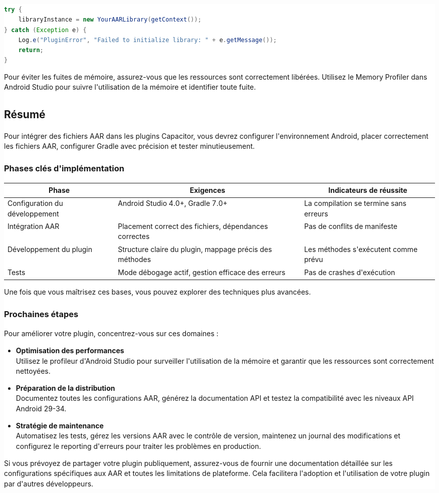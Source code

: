 ```java
try {
    libraryInstance = new YourAARLibrary(getContext());
} catch (Exception e) {
    Log.e("PluginError", "Failed to initialize library: " + e.getMessage());
    return;
}
```

Pour éviter les fuites de mémoire, assurez-vous que les ressources sont correctement libérées. Utilisez le Memory Profiler dans Android Studio pour suivre l'utilisation de la mémoire et identifier toute fuite.

## Résumé

Pour intégrer des fichiers AAR dans les plugins Capacitor, vous devrez configurer l'environnement Android, placer correctement les fichiers AAR, configurer Gradle avec précision et tester minutieusement.

### Phases clés d'implémentation

| **Phase** | **Exigences** | **Indicateurs de réussite** |
| --- | --- | --- |
| Configuration du développement | Android Studio 4.0+, Gradle 7.0+ | La compilation se termine sans erreurs |
| Intégration AAR | Placement correct des fichiers, dépendances correctes | Pas de conflits de manifeste |
| Développement du plugin | Structure claire du plugin, mappage précis des méthodes | Les méthodes s'exécutent comme prévu |
| Tests | Mode débogage actif, gestion efficace des erreurs | Pas de crashes d'exécution |

Une fois que vous maîtrisez ces bases, vous pouvez explorer des techniques plus avancées.

### Prochaines étapes

Pour améliorer votre plugin, concentrez-vous sur ces domaines :

-   **Optimisation des performances**  
    Utilisez le profileur d'Android Studio pour surveiller l'utilisation de la mémoire et garantir que les ressources sont correctement nettoyées.
    
-   **Préparation de la distribution**  
    Documentez toutes les configurations AAR, générez la documentation API et testez la compatibilité avec les niveaux API Android 29-34.
    
-   **Stratégie de maintenance**  
    Automatisez les tests, gérez les versions AAR avec le contrôle de version, maintenez un journal des modifications et configurez le reporting d'erreurs pour traiter les problèmes en production.
    

Si vous prévoyez de partager votre plugin publiquement, assurez-vous de fournir une documentation détaillée sur les configurations spécifiques aux AAR et toutes les limitations de plateforme. Cela facilitera l'adoption et l'utilisation de votre plugin par d'autres développeurs.

